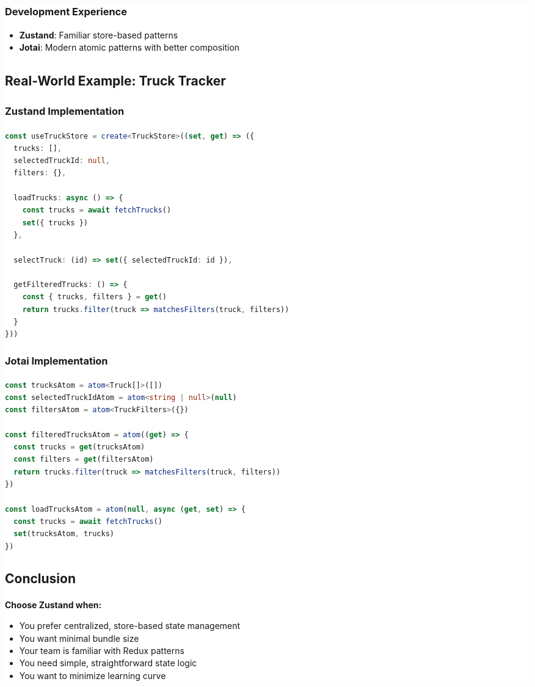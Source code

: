 ### Development Experience
- **Zustand**: Familiar store-based patterns
- **Jotai**: Modern atomic patterns with better composition

## Real-World Example: Truck Tracker

### Zustand Implementation
```typescript
const useTruckStore = create<TruckStore>((set, get) => ({
  trucks: [],
  selectedTruckId: null,
  filters: {},
  
  loadTrucks: async () => {
    const trucks = await fetchTrucks()
    set({ trucks })
  },
  
  selectTruck: (id) => set({ selectedTruckId: id }),
  
  getFilteredTrucks: () => {
    const { trucks, filters } = get()
    return trucks.filter(truck => matchesFilters(truck, filters))
  }
}))
```

### Jotai Implementation
```typescript
const trucksAtom = atom<Truck[]>([])
const selectedTruckIdAtom = atom<string | null>(null)
const filtersAtom = atom<TruckFilters>({})

const filteredTrucksAtom = atom((get) => {
  const trucks = get(trucksAtom)
  const filters = get(filtersAtom)
  return trucks.filter(truck => matchesFilters(truck, filters))
})

const loadTrucksAtom = atom(null, async (get, set) => {
  const trucks = await fetchTrucks()
  set(trucksAtom, trucks)
})
```

## Conclusion

**Choose Zustand when:**
- You prefer centralized, store-based state management
- You want minimal bundle size
- Your team is familiar with Redux patterns
- You need simple, straightforward state logic
- You want to minimize learning curve
